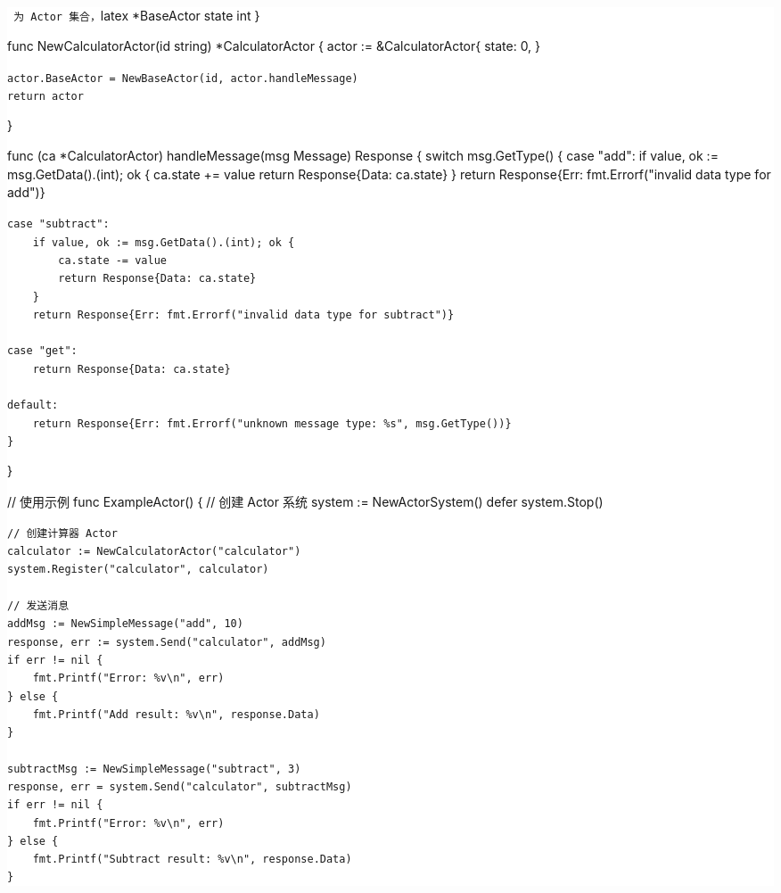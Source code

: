 ``` 为 Actor 集合，```latex
    *BaseActor
    state int
}

func NewCalculatorActor(id string) *CalculatorActor {
    actor := &CalculatorActor{
        state: 0,
    }
    
    actor.BaseActor = NewBaseActor(id, actor.handleMessage)
    return actor
}

func (ca *CalculatorActor) handleMessage(msg Message) Response {
    switch msg.GetType() {
    case "add":
        if value, ok := msg.GetData().(int); ok {
            ca.state += value
            return Response{Data: ca.state}
        }
        return Response{Err: fmt.Errorf("invalid data type for add")}
        
    case "subtract":
        if value, ok := msg.GetData().(int); ok {
            ca.state -= value
            return Response{Data: ca.state}
        }
        return Response{Err: fmt.Errorf("invalid data type for subtract")}
        
    case "get":
        return Response{Data: ca.state}
        
    default:
        return Response{Err: fmt.Errorf("unknown message type: %s", msg.GetType())}
    }
}

// 使用示例
func ExampleActor() {
    // 创建 Actor 系统
    system := NewActorSystem()
    defer system.Stop()
    
    // 创建计算器 Actor
    calculator := NewCalculatorActor("calculator")
    system.Register("calculator", calculator)
    
    // 发送消息
    addMsg := NewSimpleMessage("add", 10)
    response, err := system.Send("calculator", addMsg)
    if err != nil {
        fmt.Printf("Error: %v\n", err)
    } else {
        fmt.Printf("Add result: %v\n", response.Data)
    }
    
    subtractMsg := NewSimpleMessage("subtract", 3)
    response, err = system.Send("calculator", subtractMsg)
    if err != nil {
        fmt.Printf("Error: %v\n", err)
    } else {
        fmt.Printf("Subtract result: %v\n", response.Data)
    }
```